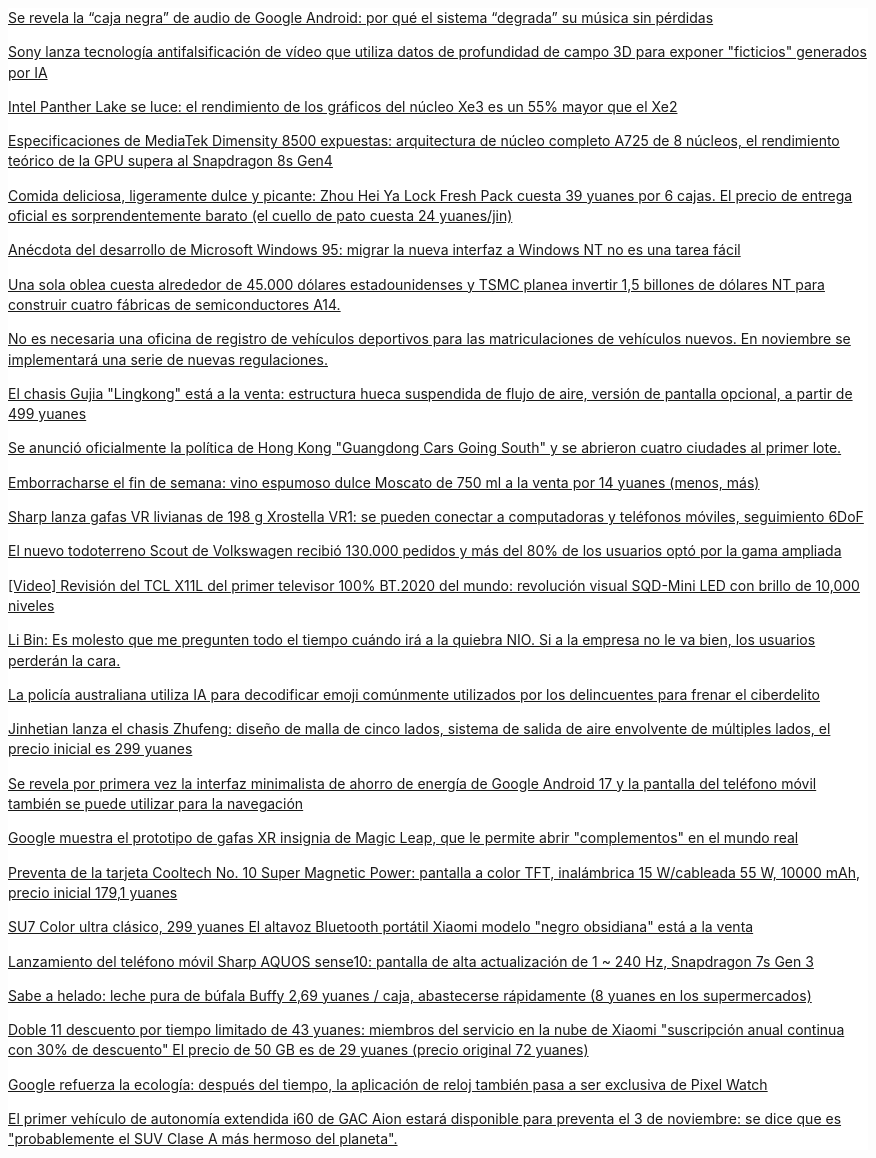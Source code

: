 <p><a href="https://www.ithome.com/0/893/792.htm">Se revela la “caja negra” de audio de Google Android: por qué el sistema “degrada” su música sin pérdidas</a></p>
<p><a href="https://www.ithome.com/0/893/785.htm">Sony lanza tecnología antifalsificación de vídeo que utiliza datos de profundidad de campo 3D para exponer "ficticios" generados por IA</a></p>
<p><a href="https://www.ithome.com/0/893/783.htm">Intel Panther Lake se luce: el rendimiento de los gráficos del núcleo Xe3 es un 55% mayor que el Xe2</a></p>
<p><a href="https://www.ithome.com/0/893/782.htm">Especificaciones de MediaTek Dimensity 8500 expuestas: arquitectura de núcleo completo A725 de 8 núcleos, el rendimiento teórico de la GPU supera al Snapdragon 8s Gen4</a></p>
<p><a href="https://lapin.ithome.com/html/digi/893781.htm">Comida deliciosa, ligeramente dulce y picante: Zhou Hei Ya Lock Fresh Pack cuesta 39 yuanes por 6 cajas. El precio de entrega oficial es sorprendentemente barato (el cuello de pato cuesta 24 yuanes/jin)</a></p>
<p><a href="https://www.ithome.com/0/893/780.htm">Anécdota del desarrollo de Microsoft Windows 95: migrar la nueva interfaz a Windows NT no es una tarea fácil</a></p>
<p><a href="https://www.ithome.com/0/893/779.htm">Una sola oblea cuesta alrededor de 45.000 dólares estadounidenses y TSMC planea invertir 1,5 billones de dólares NT para construir cuatro fábricas de semiconductores A14.</a></p>
<p><a href="https://www.ithome.com/0/893/778.htm">No es necesaria una oficina de registro de vehículos deportivos para las matriculaciones de vehículos nuevos. En noviembre se implementará una serie de nuevas regulaciones.</a></p>
<p><a href="https://www.ithome.com/0/893/777.htm">El chasis Gujia "Lingkong" está a la venta: estructura hueca suspendida de flujo de aire, versión de pantalla opcional, a partir de 499 yuanes</a></p>
<p><a href="https://www.ithome.com/0/893/775.htm">Se anunció oficialmente la política de Hong Kong "Guangdong Cars Going South" y se abrieron cuatro ciudades al primer lote.</a></p>
<p><a href="https://lapin.ithome.com/html/digi/893773.htm">Emborracharse el fin de semana: vino espumoso dulce Moscato de 750 ml a la venta por 14 yuanes (menos, más)</a></p>
<p><a href="https://www.ithome.com/0/893/772.htm">Sharp lanza gafas VR livianas de 198 g Xrostella VR1: se pueden conectar a computadoras y teléfonos móviles, seguimiento 6DoF</a></p>
<p><a href="https://www.ithome.com/0/893/771.htm">El nuevo todoterreno Scout de Volkswagen recibió 130.000 pedidos y más del 80% de los usuarios optó por la gama ampliada</a></p>
<p><a href="https://www.ithome.com/0/893/769.htm">[Video] Revisión del TCL X11L del primer televisor 100% BT.2020 del mundo: revolución visual SQD-Mini LED con brillo de 10,000 niveles</a></p>
<p><a href="https://www.ithome.com/0/893/764.htm">Li Bin: Es molesto que me pregunten todo el tiempo cuándo irá a la quiebra NIO. Si a la empresa no le va bien, los usuarios perderán la cara.</a></p>
<p><a href="https://www.ithome.com/0/893/762.htm">La policía australiana utiliza IA para decodificar emoji comúnmente utilizados por los delincuentes para frenar el ciberdelito</a></p>
<p><a href="https://www.ithome.com/0/893/761.htm">Jinhetian lanza el chasis Zhufeng: diseño de malla de cinco lados, sistema de salida de aire envolvente de múltiples lados, el precio inicial es 299 yuanes</a></p>
<p><a href="https://www.ithome.com/0/893/760.htm">Se revela por primera vez la interfaz minimalista de ahorro de energía de Google Android 17 y la pantalla del teléfono móvil también se puede utilizar para la navegación</a></p>
<p><a href="https://www.ithome.com/0/893/758.htm">Google muestra el prototipo de gafas XR insignia de Magic Leap, que le permite abrir "complementos" en el mundo real</a></p>
<p><a href="https://www.ithome.com/0/893/757.htm">Preventa de la tarjeta Cooltech No. 10 Super Magnetic Power: pantalla a color TFT, inalámbrica 15 W/cableada 55 W, 10000 mAh, precio inicial 179,1 yuanes</a></p>
<p><a href="https://www.ithome.com/0/893/756.htm">SU7 Color ultra clásico, 299 yuanes El altavoz Bluetooth portátil Xiaomi modelo "negro obsidiana" está a la venta</a></p>
<p><a href="https://www.ithome.com/0/893/755.htm">Lanzamiento del teléfono móvil Sharp AQUOS sense10: pantalla de alta actualización de 1 ~ 240 Hz, Snapdragon 7s Gen 3</a></p>
<p><a href="https://lapin.ithome.com/html/digi/893753.htm">Sabe a helado: leche pura de búfala Buffy 2,69 yuanes / caja, abastecerse rápidamente (8 yuanes en los supermercados)</a></p>
<p><a href="https://www.ithome.com/0/893/752.htm">Doble 11 descuento por tiempo limitado de 43 yuanes: miembros del servicio en la nube de Xiaomi "suscripción anual continua con 30% de descuento" El precio de 50 GB es de 29 yuanes (precio original 72 yuanes)</a></p>
<p><a href="https://www.ithome.com/0/893/751.htm">Google refuerza la ecología: después del tiempo, la aplicación de reloj también pasa a ser exclusiva de Pixel Watch</a></p>
<p><a href="https://www.ithome.com/0/893/750.htm">El primer vehículo de autonomía extendida i60 de GAC Aion estará disponible para preventa el 3 de noviembre: se dice que es "probablemente el SUV Clase A más hermoso del planeta".</a></p>